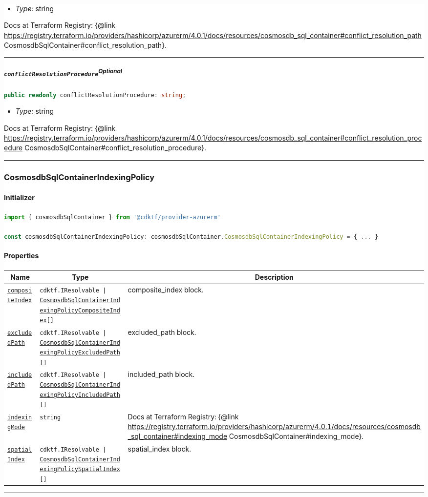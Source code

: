 - *Type:* string

Docs at Terraform Registry: {@link https://registry.terraform.io/providers/hashicorp/azurerm/4.0.1/docs/resources/cosmosdb_sql_container#conflict_resolution_path CosmosdbSqlContainer#conflict_resolution_path}.

---

##### `conflictResolutionProcedure`<sup>Optional</sup> <a name="conflictResolutionProcedure" id="@cdktf/provider-azurerm.cosmosdbSqlContainer.CosmosdbSqlContainerConflictResolutionPolicy.property.conflictResolutionProcedure"></a>

```typescript
public readonly conflictResolutionProcedure: string;
```

- *Type:* string

Docs at Terraform Registry: {@link https://registry.terraform.io/providers/hashicorp/azurerm/4.0.1/docs/resources/cosmosdb_sql_container#conflict_resolution_procedure CosmosdbSqlContainer#conflict_resolution_procedure}.

---

### CosmosdbSqlContainerIndexingPolicy <a name="CosmosdbSqlContainerIndexingPolicy" id="@cdktf/provider-azurerm.cosmosdbSqlContainer.CosmosdbSqlContainerIndexingPolicy"></a>

#### Initializer <a name="Initializer" id="@cdktf/provider-azurerm.cosmosdbSqlContainer.CosmosdbSqlContainerIndexingPolicy.Initializer"></a>

```typescript
import { cosmosdbSqlContainer } from '@cdktf/provider-azurerm'

const cosmosdbSqlContainerIndexingPolicy: cosmosdbSqlContainer.CosmosdbSqlContainerIndexingPolicy = { ... }
```

#### Properties <a name="Properties" id="Properties"></a>

| **Name** | **Type** | **Description** |
| --- | --- | --- |
| <code><a href="#@cdktf/provider-azurerm.cosmosdbSqlContainer.CosmosdbSqlContainerIndexingPolicy.property.compositeIndex">compositeIndex</a></code> | <code>cdktf.IResolvable \| <a href="#@cdktf/provider-azurerm.cosmosdbSqlContainer.CosmosdbSqlContainerIndexingPolicyCompositeIndex">CosmosdbSqlContainerIndexingPolicyCompositeIndex</a>[]</code> | composite_index block. |
| <code><a href="#@cdktf/provider-azurerm.cosmosdbSqlContainer.CosmosdbSqlContainerIndexingPolicy.property.excludedPath">excludedPath</a></code> | <code>cdktf.IResolvable \| <a href="#@cdktf/provider-azurerm.cosmosdbSqlContainer.CosmosdbSqlContainerIndexingPolicyExcludedPath">CosmosdbSqlContainerIndexingPolicyExcludedPath</a>[]</code> | excluded_path block. |
| <code><a href="#@cdktf/provider-azurerm.cosmosdbSqlContainer.CosmosdbSqlContainerIndexingPolicy.property.includedPath">includedPath</a></code> | <code>cdktf.IResolvable \| <a href="#@cdktf/provider-azurerm.cosmosdbSqlContainer.CosmosdbSqlContainerIndexingPolicyIncludedPath">CosmosdbSqlContainerIndexingPolicyIncludedPath</a>[]</code> | included_path block. |
| <code><a href="#@cdktf/provider-azurerm.cosmosdbSqlContainer.CosmosdbSqlContainerIndexingPolicy.property.indexingMode">indexingMode</a></code> | <code>string</code> | Docs at Terraform Registry: {@link https://registry.terraform.io/providers/hashicorp/azurerm/4.0.1/docs/resources/cosmosdb_sql_container#indexing_mode CosmosdbSqlContainer#indexing_mode}. |
| <code><a href="#@cdktf/provider-azurerm.cosmosdbSqlContainer.CosmosdbSqlContainerIndexingPolicy.property.spatialIndex">spatialIndex</a></code> | <code>cdktf.IResolvable \| <a href="#@cdktf/provider-azurerm.cosmosdbSqlContainer.CosmosdbSqlContainerIndexingPolicySpatialIndex">CosmosdbSqlContainerIndexingPolicySpatialIndex</a>[]</code> | spatial_index block. |

---
